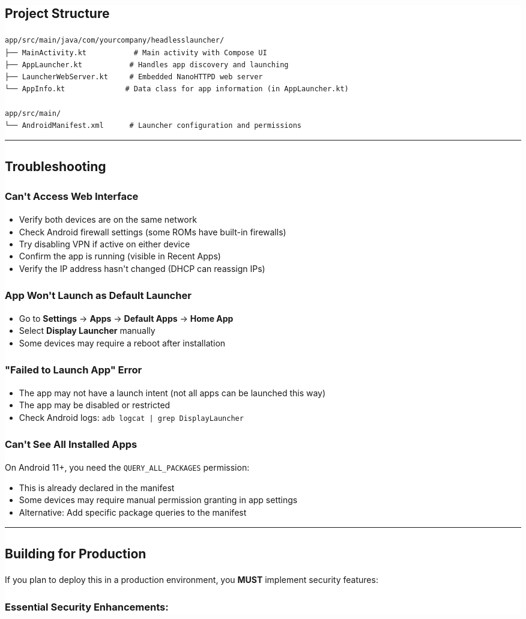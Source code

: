 
## Project Structure

```
app/src/main/java/com/yourcompany/headlesslauncher/
├── MainActivity.kt           # Main activity with Compose UI
├── AppLauncher.kt           # Handles app discovery and launching
├── LauncherWebServer.kt     # Embedded NanoHTTPD web server
└── AppInfo.kt              # Data class for app information (in AppLauncher.kt)

app/src/main/
└── AndroidManifest.xml      # Launcher configuration and permissions
```

---

## Troubleshooting

### Can't Access Web Interface

- Verify both devices are on the same network
- Check Android firewall settings (some ROMs have built-in firewalls)
- Try disabling VPN if active on either device
- Confirm the app is running (visible in Recent Apps)
- Verify the IP address hasn't changed (DHCP can reassign IPs)

### App Won't Launch as Default Launcher

- Go to **Settings** → **Apps** → **Default Apps** → **Home App**
- Select **Display Launcher** manually
- Some devices may require a reboot after installation

### "Failed to Launch App" Error

- The app may not have a launch intent (not all apps can be launched this way)
- The app may be disabled or restricted
- Check Android logs: `adb logcat | grep DisplayLauncher`

### Can't See All Installed Apps

On Android 11+, you need the `QUERY_ALL_PACKAGES` permission:
- This is already declared in the manifest
- Some devices may require manual permission granting in app settings
- Alternative: Add specific package queries to the manifest

---

## Building for Production

If you plan to deploy this in a production environment, you **MUST** implement security features:

### Essential Security Enhancements:

